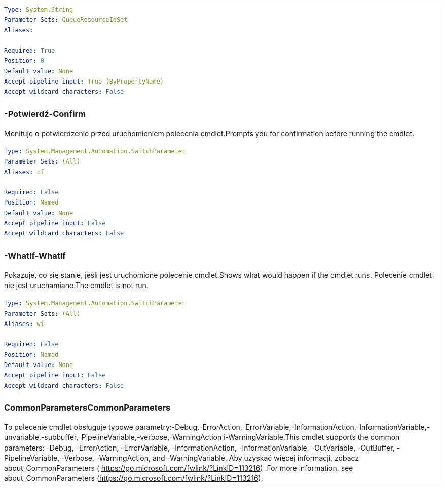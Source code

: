 ```yaml
Type: System.String
Parameter Sets: QueueResourceIdSet
Aliases:

Required: True
Position: 0
Default value: None
Accept pipeline input: True (ByPropertyName)
Accept wildcard characters: False
```

### <span data-ttu-id="86609-136">-Potwierdź</span><span class="sxs-lookup"><span data-stu-id="86609-136">-Confirm</span></span>
<span data-ttu-id="86609-137">Monituje o potwierdzenie przed uruchomieniem polecenia cmdlet.</span><span class="sxs-lookup"><span data-stu-id="86609-137">Prompts you for confirmation before running the cmdlet.</span></span>

```yaml
Type: System.Management.Automation.SwitchParameter
Parameter Sets: (All)
Aliases: cf

Required: False
Position: Named
Default value: None
Accept pipeline input: False
Accept wildcard characters: False
```

### <span data-ttu-id="86609-138">-WhatIf</span><span class="sxs-lookup"><span data-stu-id="86609-138">-WhatIf</span></span>
<span data-ttu-id="86609-139">Pokazuje, co się stanie, jeśli jest uruchomione polecenie cmdlet.</span><span class="sxs-lookup"><span data-stu-id="86609-139">Shows what would happen if the cmdlet runs.</span></span>
<span data-ttu-id="86609-140">Polecenie cmdlet nie jest uruchamiane.</span><span class="sxs-lookup"><span data-stu-id="86609-140">The cmdlet is not run.</span></span>

```yaml
Type: System.Management.Automation.SwitchParameter
Parameter Sets: (All)
Aliases: wi

Required: False
Position: Named
Default value: None
Accept pipeline input: False
Accept wildcard characters: False
```

### <span data-ttu-id="86609-141">CommonParameters</span><span class="sxs-lookup"><span data-stu-id="86609-141">CommonParameters</span></span>
<span data-ttu-id="86609-142">To polecenie cmdlet obsługuje typowe parametry:-Debug,-ErrorAction,-ErrorVariable,-InformationAction,-InformationVariable,-unvariable,-subbuffer,-PipelineVariable,-verbose,-WarningAction i-WarningVariable.</span><span class="sxs-lookup"><span data-stu-id="86609-142">This cmdlet supports the common parameters: -Debug, -ErrorAction, -ErrorVariable, -InformationAction, -InformationVariable, -OutVariable, -OutBuffer, -PipelineVariable, -Verbose, -WarningAction, and -WarningVariable.</span></span> <span data-ttu-id="86609-143">Aby uzyskać więcej informacji, zobacz about_CommonParameters ( https://go.microsoft.com/fwlink/?LinkID=113216) .</span><span class="sxs-lookup"><span data-stu-id="86609-143">For more information, see about_CommonParameters (https://go.microsoft.com/fwlink/?LinkID=113216).</span></span>

